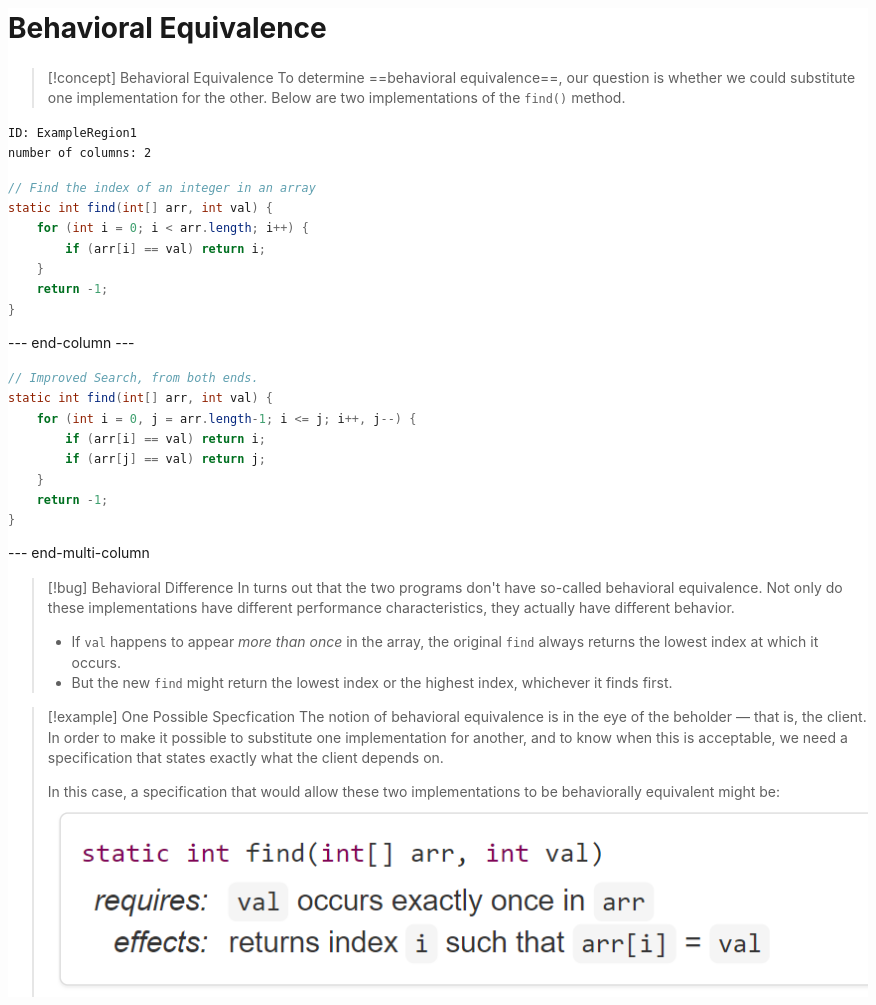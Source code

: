 # Behavioral Equivalence
> [!concept] Behavioral Equivalence 
> To determine ==behavioral equivalence==, our question is whether we could substitute one implementation for the other. Below are two implementations of the `find()` method.

```start-multi-column  
ID: ExampleRegion1  
number of columns: 2   
```

```java
// Find the index of an integer in an array
static int find(int[] arr, int val) {
    for (int i = 0; i < arr.length; i++) {
        if (arr[i] == val) return i;
    }
    return -1;
}
```

--- end-column ---

```java
// Improved Search, from both ends.
static int find(int[] arr, int val) {
    for (int i = 0, j = arr.length-1; i <= j; i++, j--) {
        if (arr[i] == val) return i;
        if (arr[j] == val) return j;
    }
    return -1;
}
```

--- end-multi-column
> [!bug] Behavioral Difference
> In turns out that the two programs don't have so-called behavioral equivalence. 
> Not only do these implementations have different performance characteristics, they actually have different behavior. 
> - If `val` happens to appear _more than once_ in the array, the original `find` always returns the lowest index at which it occurs. 
> - But the new `find` might return the lowest index or the highest index, whichever it finds first.
> 

> [!example] One Possible Specfication
> The notion of behavioral equivalence is in the eye of the beholder — that is, the client. In order to make it possible to substitute one implementation for another, and to know when this is acceptable, we need a specification that states exactly what the client depends on.
> 
> In this case, a specification that would allow these two implementations to be behaviorally equivalent might be:
> ![](4_Specifications.assets/image-20231211110502572.png)